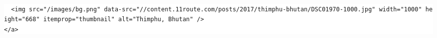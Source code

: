       <img src="/images/bg.png" data-src="//content.11route.com/posts/2017/thimphu-bhutan/DSC01970-1000.jpg" width="1000" height="668" itemprop="thumbnail" alt="Thimphu, Bhutan" />
    </a>
  </figure>
  <figure itemprop="associatedMedia" itemscope itemtype="http://schema.org/ImageObject">
    <a href="//content.11route.com/posts/2017/thimphu-bhutan/DSC01965-3000.jpg" itemprop="contentUrl" data-size="3000x2004">